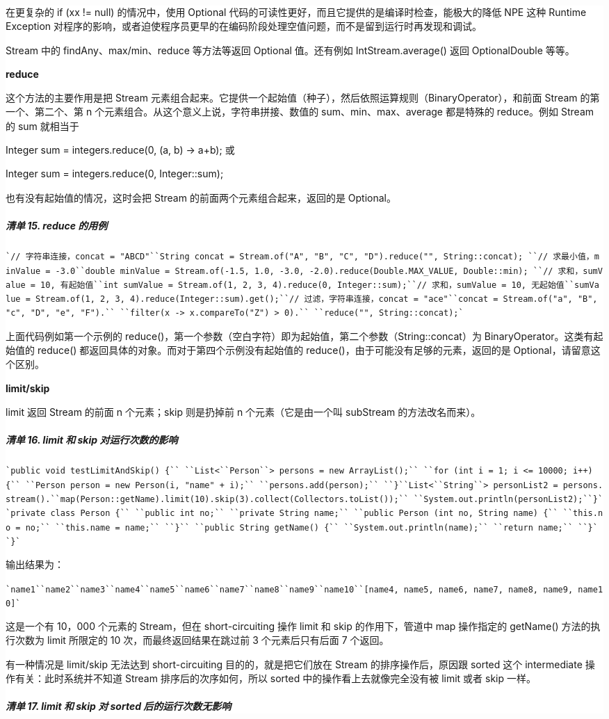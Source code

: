 在更复杂的 if (xx != null) 的情况中，使用 Optional 代码的可读性更好，而且它提供的是编译时检查，能极大的降低 NPE 这种 Runtime Exception 对程序的影响，或者迫使程序员更早的在编码阶段处理空值问题，而不是留到运行时再发现和调试。

Stream 中的 findAny、max/min、reduce 等方法等返回 Optional 值。还有例如 IntStream.average() 返回 OptionalDouble 等等。

**reduce**

这个方法的主要作用是把 Stream 元素组合起来。它提供一个起始值（种子），然后依照运算规则（BinaryOperator），和前面 Stream 的第一个、第二个、第 n 个元素组合。从这个意义上说，字符串拼接、数值的 sum、min、max、average 都是特殊的 reduce。例如 Stream 的 sum 就相当于

Integer sum = integers.reduce(0, (a, b) -> a+b); 或

Integer sum = integers.reduce(0, Integer::sum);

也有没有起始值的情况，这时会把 Stream 的前面两个元素组合起来，返回的是 Optional。

##### 清单 15. reduce 的用例

```
`// 字符串连接，concat = "ABCD"``String concat = Stream.of("A", "B", "C", "D").reduce("", String::concat); ``// 求最小值，minValue = -3.0``double minValue = Stream.of(-1.5, 1.0, -3.0, -2.0).reduce(Double.MAX_VALUE, Double::min); ``// 求和，sumValue = 10, 有起始值``int sumValue = Stream.of(1, 2, 3, 4).reduce(0, Integer::sum);``// 求和，sumValue = 10, 无起始值``sumValue = Stream.of(1, 2, 3, 4).reduce(Integer::sum).get();``// 过滤，字符串连接，concat = "ace"``concat = Stream.of("a", "B", "c", "D", "e", "F").`` ``filter(x -> x.compareTo("Z") > 0).`` ``reduce("", String::concat);`
```

上面代码例如第一个示例的 reduce()，第一个参数（空白字符）即为起始值，第二个参数（String::concat）为 BinaryOperator。这类有起始值的 reduce() 都返回具体的对象。而对于第四个示例没有起始值的 reduce()，由于可能没有足够的元素，返回的是 Optional，请留意这个区别。

**limit/skip**

limit 返回 Stream 的前面 n 个元素；skip 则是扔掉前 n 个元素（它是由一个叫 subStream 的方法改名而来）。

##### 清单 16. limit 和 skip 对运行次数的影响

```
`public void testLimitAndSkip() {`` ``List<``Person``> persons = new ArrayList();`` ``for (int i = 1; i <= 10000; i++) {`` ``Person person = new Person(i, "name" + i);`` ``persons.add(person);`` ``}``List<``String``> personList2 = persons.stream().``map(Person::getName).limit(10).skip(3).collect(Collectors.toList());`` ``System.out.println(personList2);``}``private class Person {`` ``public int no;`` ``private String name;`` ``public Person (int no, String name) {`` ``this.no = no;`` ``this.name = name;`` ``}`` ``public String getName() {`` ``System.out.println(name);`` ``return name;`` ``}``}`
```

输出结果为：

```
`name1``name2``name3``name4``name5``name6``name7``name8``name9``name10``[name4, name5, name6, name7, name8, name9, name10]`
```

这是一个有 10，000 个元素的 Stream，但在 short-circuiting 操作 limit 和 skip 的作用下，管道中 map 操作指定的 getName() 方法的执行次数为 limit 所限定的 10 次，而最终返回结果在跳过前 3 个元素后只有后面 7 个返回。

有一种情况是 limit/skip 无法达到 short-circuiting 目的的，就是把它们放在 Stream 的排序操作后，原因跟 sorted 这个 intermediate 操作有关：此时系统并不知道 Stream 排序后的次序如何，所以 sorted 中的操作看上去就像完全没有被 limit 或者 skip 一样。

##### 清单 17. limit 和 skip 对 sorted 后的运行次数无影响
